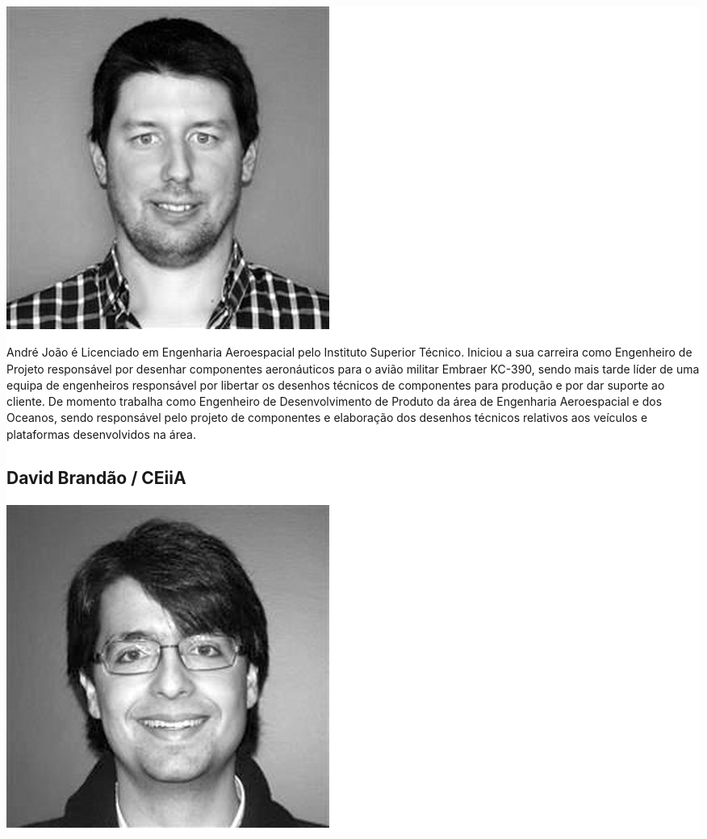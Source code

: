 ![andré joão](img/mentores/Andre_Joao.jpg)

André João é Licenciado em Engenharia Aeroespacial pelo Instituto Superior Técnico. Iniciou a sua carreira como Engenheiro de Projeto responsável por desenhar componentes aeronáuticos para o avião militar Embraer KC-390, sendo mais tarde líder de uma equipa de engenheiros responsável por libertar os desenhos técnicos de componentes para produção e por dar suporte ao cliente. De momento trabalha como Engenheiro de Desenvolvimento de Produto da área de Engenharia Aeroespacial e dos Oceanos, sendo responsável pelo projeto de componentes e elaboração dos desenhos técnicos relativos aos veículos e plataformas desenvolvidos na área.


## David Brandão / CEiiA

![david brandão](img/mentores/David_Brandao.jpg)
